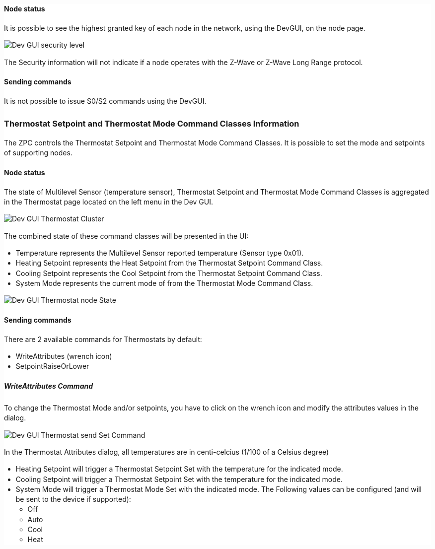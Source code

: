 #### Node status

It is possible to see the highest granted key of each node in the network,
using the DevGUI, on the node page.

![Dev GUI security level](./doc/assets/img/dev_gui_security_level.png)

The Security information will not indicate if a node operates with the Z-Wave
or Z-Wave Long Range protocol.

#### Sending commands

It is not possible to issue S0/S2 commands using the DevGUI.

### Thermostat Setpoint and Thermostat Mode Command Classes Information

The ZPC controls the Thermostat Setpoint and Thermostat Mode Command Classes.
It is possible to set the mode and setpoints of supporting nodes.

#### Node status

The state of Multilevel Sensor (temperature sensor), Thermostat Setpoint and
Thermostat Mode Command Classes is aggregated in the Thermostat page
located on the left menu in the Dev GUI.

![Dev GUI Thermostat Cluster](./doc/assets/img/dev_gui_thermostat_cluster.png)

The combined state of these command classes will be presented in the UI:

* Temperature represents the Multilevel Sensor reported temperature (Sensor type 0x01).
* Heating Setpoint represents the Heat Setpoint from the Thermostat Setpoint Command Class.
* Cooling Setpoint represents the Cool Setpoint from the Thermostat Setpoint Command Class.
* System Mode represents the current mode of from the Thermostat Mode Command
Class.

![Dev GUI Thermostat node State](./doc/assets/img/dev_gui_thermostat_node_state.png)

#### Sending commands

There are 2 available commands for Thermostats by default:
* WriteAttributes (wrench icon)
* SetpointRaiseOrLower

##### WriteAttributes Command

To change the Thermostat Mode and/or setpoints, you have to click on the
wrench icon and modify the attributes values in the dialog.

![Dev GUI Thermostat send Set Command](./doc/assets/img/dev_gui_send_thermostat_command.png)

In the Thermostat Attributes dialog,
all temperatures are in centi-celcius (1/100 of a Celsius degree)

* Heating Setpoint will trigger a Thermostat Setpoint Set with the temperature
for the indicated mode.
* Cooling Setpoint will trigger a Thermostat Setpoint Set with the temperature
for the indicated mode.
* System Mode will trigger a Thermostat Mode Set with the indicated mode. The
  Following values can be configured (and will be sent to the device if supported):
  * Off
  * Auto
  * Cool
  * Heat
